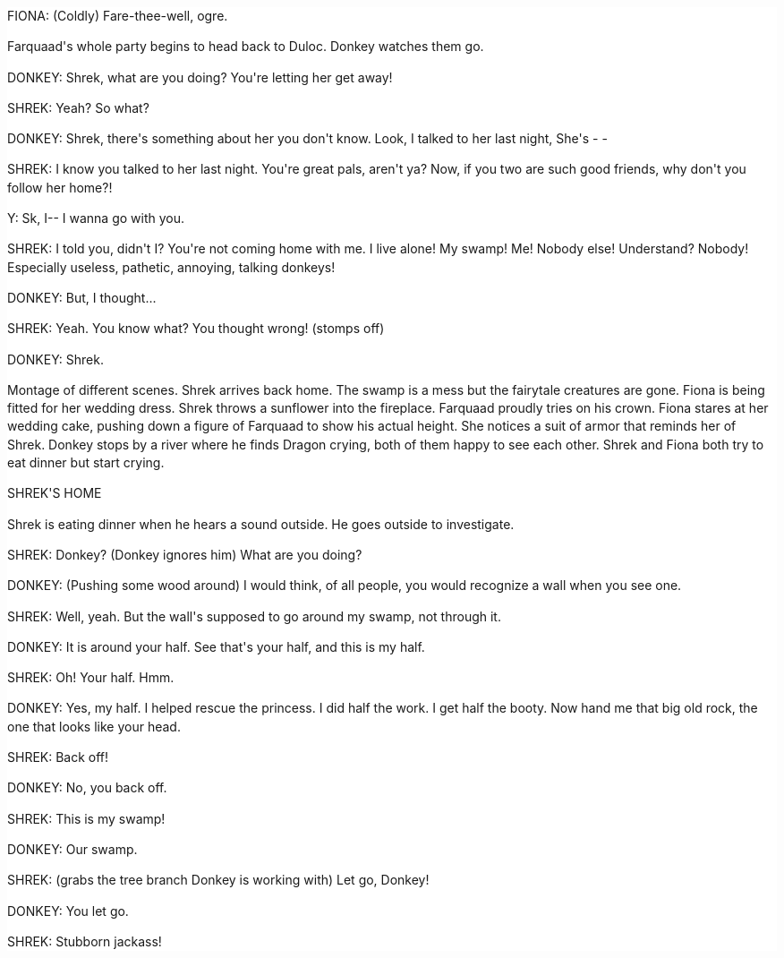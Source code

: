 FIONA: (Coldly) Fare-thee-well, ogre.

Farquaad's whole party begins to head back to Duloc. Donkey watches them go.

DONKEY: Shrek, what are you doing? You're letting her get away!

SHREK: Yeah? So what?

DONKEY: Shrek, there's something about her you don't know. Look, I talked to her last night, She's - -

SHREK: I know you talked to her last night. You're great pals, aren't ya? Now, if you two are such good friends, why don't you follow her home?!

Y: Sk, I-- I wanna go with you.

SHREK: I told you, didn't I? You're not coming home with me. I live alone! My swamp! Me! Nobody else! Understand? Nobody! Especially useless, pathetic, annoying, talking donkeys!

DONKEY: But, I thought...

SHREK: Yeah. You know what? You thought wrong! (stomps off)

DONKEY: Shrek.

Montage of different scenes. Shrek arrives back home. The swamp is a mess but the fairytale creatures are gone. Fiona is being fitted for her wedding dress. Shrek throws a sunflower into the fireplace. Farquaad proudly tries on his crown. Fiona stares at her wedding cake, pushing down a figure of Farquaad to show his actual height. She notices a suit of armor that reminds her of Shrek. Donkey stops by a river where he finds Dragon crying, both of them happy to see each other. Shrek and Fiona both try to eat dinner but start crying.

SHREK'S HOME

Shrek is eating dinner when he hears a sound outside. He goes outside to investigate.

SHREK: Donkey? (Donkey ignores him) What are you doing?

DONKEY: (Pushing some wood around) I would think, of all people, you would recognize a wall when you see one.

SHREK: Well, yeah. But the wall's supposed to go around my swamp, not through it.

DONKEY: It is around your half. See that's your half, and this is my half.

SHREK: Oh! Your half. Hmm.

DONKEY: Yes, my half. I helped rescue the princess. I did half the work. I get half the booty. Now hand me that big old rock, the one that looks like your head.

SHREK: Back off!

DONKEY: No, you back off.

SHREK: This is my swamp!

DONKEY: Our swamp.

SHREK: (grabs the tree branch Donkey is working with) Let go, Donkey!

DONKEY: You let go.

SHREK: Stubborn jackass!
